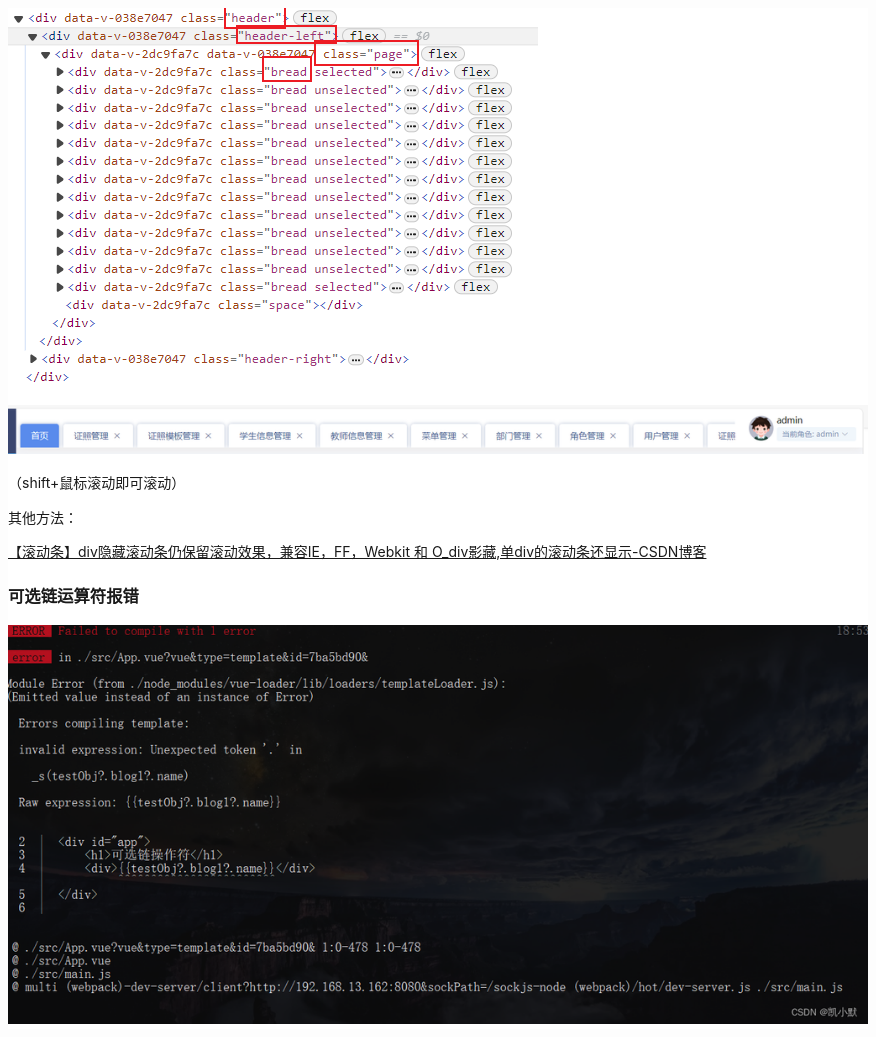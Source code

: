 ![](assets/1696757557536-e81369b8-e3d6-4ecd-9aea-0e492767b930.png)

![](assets/1696757708925-2c388485-f69e-4213-93d8-133d636219b1.png)

（shift+鼠标滚动即可滚动）

其他方法：

[【滚动条】div隐藏滚动条仍保留滚动效果，兼容IE，FF，Webkit 和 O_div影藏,单div的滚动条还显示-CSDN博客](https://blog.csdn.net/wjx_jasin/article/details/80651964?spm=1001.2101.3001.6650.1&utm_medium=distribute.pc_relevant.none-task-blog-2%7Edefault%7ECTRLIST%7ERate-1-80651964-blog-70238829.235%5Ev38%5Epc_relevant_anti_vip_base&depth_1-utm_source=distribute.pc_relevant.none-task-blog-2%7Edefault%7ECTRLIST%7ERate-1-80651964-blog-70238829.235%5Ev38%5Epc_relevant_anti_vip_base&utm_relevant_index=2)

### 可选链运算符报错

![](assets/1696726942800-8f233fcb-7b52-4ca5-9bb7-93e1d2c344fb.png)
